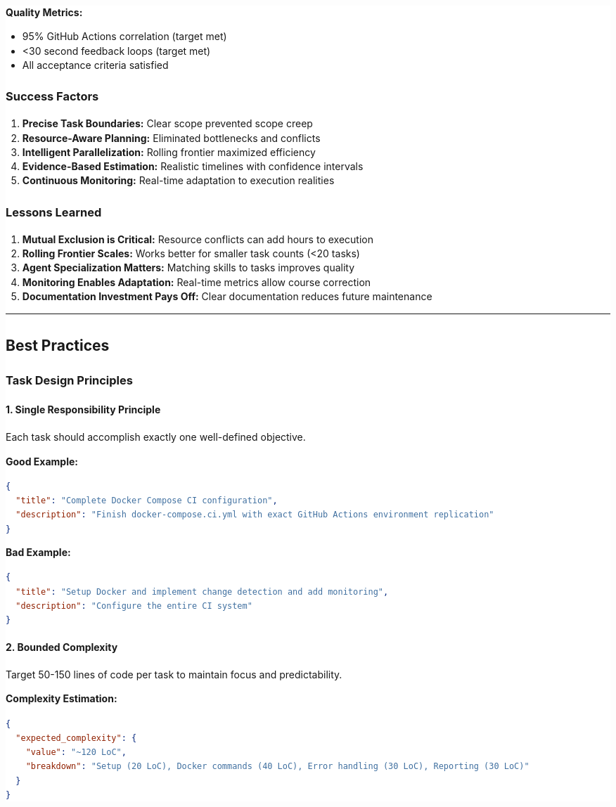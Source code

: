 **Quality Metrics:**
- 95% GitHub Actions correlation (target met)
- <30 second feedback loops (target met)
- All acceptance criteria satisfied

### Success Factors

1. **Precise Task Boundaries:** Clear scope prevented scope creep
2. **Resource-Aware Planning:** Eliminated bottlenecks and conflicts  
3. **Intelligent Parallelization:** Rolling frontier maximized efficiency
4. **Evidence-Based Estimation:** Realistic timelines with confidence intervals
5. **Continuous Monitoring:** Real-time adaptation to execution realities

### Lessons Learned

1. **Mutual Exclusion is Critical:** Resource conflicts can add hours to execution
2. **Rolling Frontier Scales:** Works better for smaller task counts (<20 tasks)
3. **Agent Specialization Matters:** Matching skills to tasks improves quality
4. **Monitoring Enables Adaptation:** Real-time metrics allow course correction
5. **Documentation Investment Pays Off:** Clear documentation reduces future maintenance

---

## Best Practices

### Task Design Principles

#### 1. Single Responsibility Principle
Each task should accomplish exactly one well-defined objective.

**Good Example:**
```json
{
  "title": "Complete Docker Compose CI configuration",
  "description": "Finish docker-compose.ci.yml with exact GitHub Actions environment replication"
}
```

**Bad Example:**
```json
{
  "title": "Setup Docker and implement change detection and add monitoring",
  "description": "Configure the entire CI system"
}
```

#### 2. Bounded Complexity
Target 50-150 lines of code per task to maintain focus and predictability.

**Complexity Estimation:**
```json
{
  "expected_complexity": {
    "value": "~120 LoC",
    "breakdown": "Setup (20 LoC), Docker commands (40 LoC), Error handling (30 LoC), Reporting (30 LoC)"
  }
}
```

